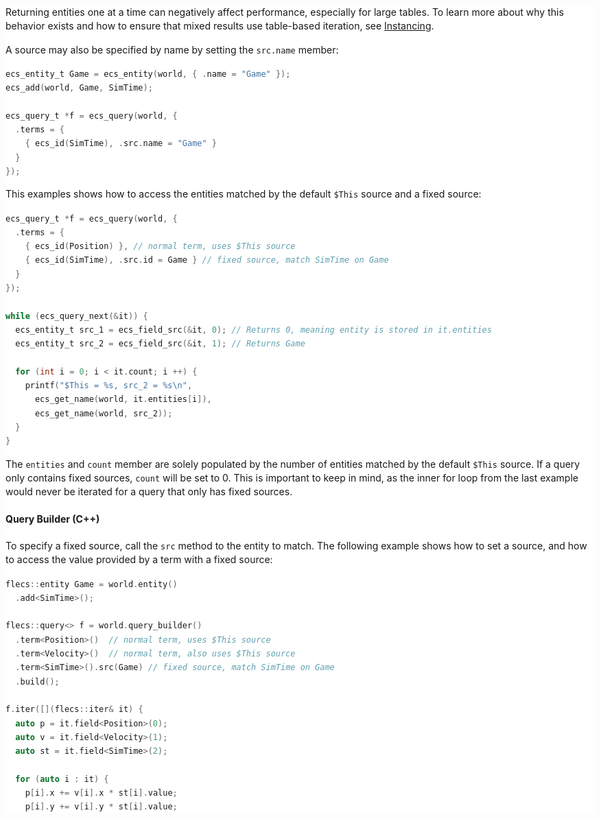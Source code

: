 Returning entities one at a time can negatively affect performance, especially for large tables. To learn more about why this behavior exists and how to ensure that mixed results use table-based iteration, see [Instancing](#instancing). 

A source may also be specified by name by setting the `src.name` member:

```c
ecs_entity_t Game = ecs_entity(world, { .name = "Game" });
ecs_add(world, Game, SimTime);

ecs_query_t *f = ecs_query(world, {
  .terms = {
    { ecs_id(SimTime), .src.name = "Game" }
  }
});
```

This examples shows how to access the entities matched by the default `$This` source and a fixed source:

```c
ecs_query_t *f = ecs_query(world, {
  .terms = {
    { ecs_id(Position) }, // normal term, uses $This source
    { ecs_id(SimTime), .src.id = Game } // fixed source, match SimTime on Game
  }
});

while (ecs_query_next(&it)) {
  ecs_entity_t src_1 = ecs_field_src(&it, 0); // Returns 0, meaning entity is stored in it.entities
  ecs_entity_t src_2 = ecs_field_src(&it, 1); // Returns Game

  for (int i = 0; i < it.count; i ++) {
    printf("$This = %s, src_2 = %s\n", 
      ecs_get_name(world, it.entities[i]),
      ecs_get_name(world, src_2));
  }
}
```

The `entities` and `count` member are solely populated by the number of entities matched by the default `$This` source. If a query only contains fixed sources, `count` will be set to 0. This is important to keep in mind, as the inner for loop from the last example would never be iterated for a query that only has fixed sources.

#### Query Builder (C++)
To specify a fixed source, call the `src` method to the entity to match. The following example shows how to set a source, and how to access the value provided by a term with a fixed source:

```cpp
flecs::entity Game = world.entity()
  .add<SimTime>();

flecs::query<> f = world.query_builder()
  .term<Position>()  // normal term, uses $This source
  .term<Velocity>()  // normal term, also uses $This source
  .term<SimTime>().src(Game) // fixed source, match SimTime on Game
  .build();

f.iter([](flecs::iter& it) {
  auto p = it.field<Position>(0);
  auto v = it.field<Velocity>(1);
  auto st = it.field<SimTime>(2);
  
  for (auto i : it) {
    p[i].x += v[i].x * st[i].value;
    p[i].y += v[i].y * st[i].value;
```